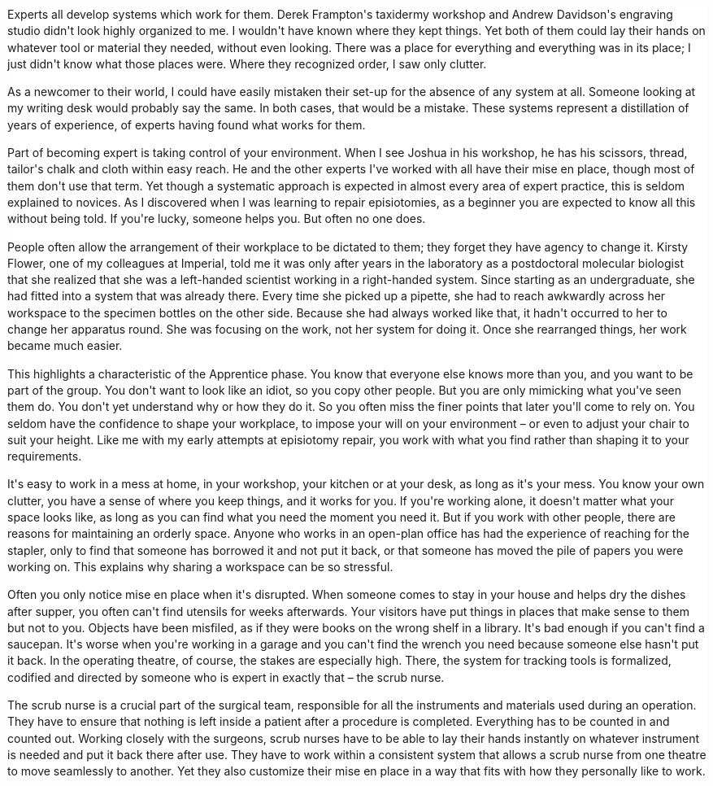 Experts all develop systems which work for them. Derek Frampton's taxidermy workshop and Andrew Davidson's engraving studio didn't look highly organized to me. I wouldn't have known where they kept things. Yet both of them could lay their hands on whatever tool or material they needed, without even looking. There was a place for everything and everything was in its place; I just didn't know what those places were. Where they recognized order, I saw only clutter.

As a newcomer to their world, I could have easily mistaken their set-up for the absence of any system at all. Someone looking at my writing desk would probably say the same. In both cases, that would be a mistake. These systems represent a distillation of years of experience, of experts having found what works for them.

Part of becoming expert is taking control of your environment. When I see Joshua in his workshop, he has his scissors, thread, tailor's chalk and cloth within easy reach. He and the other experts I've worked with all have their mise en place, though most of them don't use that term. Yet though a systematic approach is expected in almost every area of expert practice, this is seldom explained to novices. As I discovered when I was learning to repair episiotomies, as a beginner you are expected to know all this without being told. If you're lucky, someone helps you. But often no one does.

People often allow the arrangement of their workplace to be dictated to them; they forget they have agency to change it. Kirsty Flower, one of my colleagues at Imperial, told me it was only after years in the laboratory as a postdoctoral molecular biologist that she realized that she was a left-handed scientist working in a right-handed system. Since starting as an undergraduate, she had fitted into a system that was already there. Every time she picked up a pipette, she had to reach awkwardly across her workspace to the specimen bottles on the other side. Because she had always worked like that, it hadn't occurred to her to change her apparatus round. She was focusing on the work, not her system for doing it. Once she rearranged things, her work became much easier.

This highlights a characteristic of the Apprentice phase. You know that everyone else knows more than you, and you want to be part of the group. You don't want to look like an idiot, so you copy other people. But you are only mimicking what you've seen them do. You don't yet understand why or how they do it. So you often miss the finer points that later you'll come to rely on. You seldom have the confidence to shape your workplace, to impose your will on your environment – or even to adjust your chair to suit your height. Like me with my early attempts at episiotomy repair, you work with what you find rather than shaping it to your requirements.

It's easy to work in a mess at home, in your workshop, your kitchen or at your desk, as long as it's your mess. You know your own clutter, you have a sense of where you keep things, and it works for you. If you're working alone, it doesn't matter what your space looks like, as long as you can find what you need the moment you need it. But if you work with other people, there are reasons for maintaining an orderly space. Anyone who works in an open-plan office has had the experience of reaching for the stapler, only to find that someone has borrowed it and not put it back, or that someone has moved the pile of papers you were working on. This explains why sharing a workspace can be so stressful.

Often you only notice mise en place when it's disrupted. When someone comes to stay in your house and helps dry the dishes after supper, you often can't find utensils for weeks afterwards. Your visitors have put things in places that make sense to them but not to you. Objects have been misfiled, as if they were books on the wrong shelf in a library. It's bad enough if you can't find a saucepan. It's worse when you're working in a garage and you can't find the wrench you need because someone else hasn't put it back. In the operating theatre, of course, the stakes are especially high. There, the system for tracking tools is formalized, codified and directed by someone who is expert in exactly that – the scrub nurse.

The scrub nurse is a crucial part of the surgical team, responsible for all the instruments and materials used during an operation. They have to ensure that nothing is left inside a patient after a procedure is completed. Everything has to be counted in and counted out. Working closely with the surgeons, scrub nurses have to be able to lay their hands instantly on whatever instrument is needed and put it back there after use. They have to work within a consistent system that allows a scrub nurse from one theatre to move seamlessly to another. Yet they also customize their mise en place in a way that fits with how they personally like to work.
